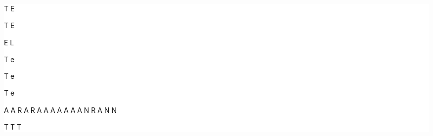 T
E
 
T
E
 
E
L
 
T
e
 
T
e
 
T
e
 
 
 
 
 
 
 
 
 
 
 
 
 
 
 
 
 
 
 
 
 
 
 
 
 
 
 
         
 
 
A
A
R
A
R
A
A
A
A
A
A
A
N
R
A
N
N
 
T
T
T
 